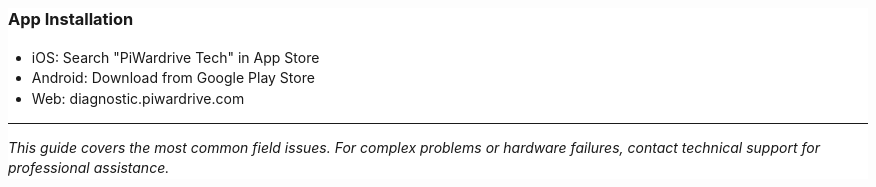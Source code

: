### App Installation
- iOS: Search "PiWardrive Tech" in App Store
- Android: Download from Google Play Store
- Web: diagnostic.piwardrive.com

---

*This guide covers the most common field issues. For complex problems or hardware failures, contact technical support for professional assistance.*
